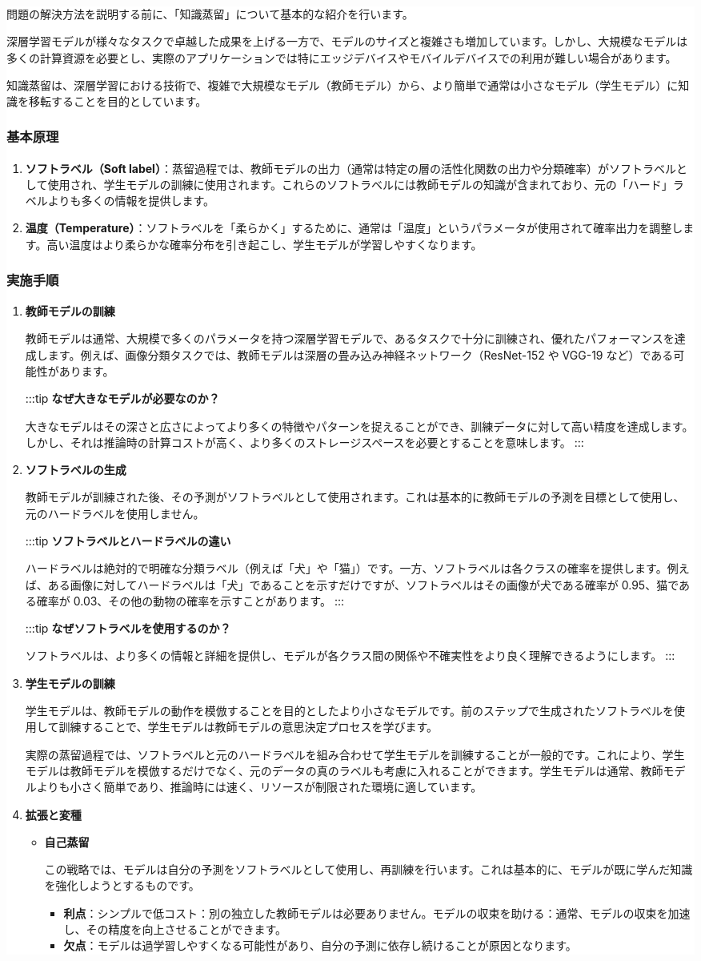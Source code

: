 問題の解決方法を説明する前に、「知識蒸留」について基本的な紹介を行います。

深層学習モデルが様々なタスクで卓越した成果を上げる一方で、モデルのサイズと複雑さも増加しています。しかし、大規模なモデルは多くの計算資源を必要とし、実際のアプリケーションでは特にエッジデバイスやモバイルデバイスでの利用が難しい場合があります。

知識蒸留は、深層学習における技術で、複雑で大規模なモデル（教師モデル）から、より簡単で通常は小さなモデル（学生モデル）に知識を移転することを目的としています。

### 基本原理

1. **ソフトラベル（Soft label）**：蒸留過程では、教師モデルの出力（通常は特定の層の活性化関数の出力や分類確率）がソフトラベルとして使用され、学生モデルの訓練に使用されます。これらのソフトラベルには教師モデルの知識が含まれており、元の「ハード」ラベルよりも多くの情報を提供します。

2. **温度（Temperature）**：ソフトラベルを「柔らかく」するために、通常は「温度」というパラメータが使用されて確率出力を調整します。高い温度はより柔らかな確率分布を引き起こし、学生モデルが学習しやすくなります。

### 実施手順

1. **教師モデルの訓練**

   教師モデルは通常、大規模で多くのパラメータを持つ深層学習モデルで、あるタスクで十分に訓練され、優れたパフォーマンスを達成します。例えば、画像分類タスクでは、教師モデルは深層の畳み込み神経ネットワーク（ResNet-152 や VGG-19 など）である可能性があります。

   :::tip
   **なぜ大きなモデルが必要なのか？**

   大きなモデルはその深さと広さによってより多くの特徴やパターンを捉えることができ、訓練データに対して高い精度を達成します。しかし、それは推論時の計算コストが高く、より多くのストレージスペースを必要とすることを意味します。
   :::

2. **ソフトラベルの生成**

   教師モデルが訓練された後、その予測がソフトラベルとして使用されます。これは基本的に教師モデルの予測を目標として使用し、元のハードラベルを使用しません。

   :::tip
   **ソフトラベルとハードラベルの違い**

   ハードラベルは絶対的で明確な分類ラベル（例えば「犬」や「猫」）です。一方、ソフトラベルは各クラスの確率を提供します。例えば、ある画像に対してハードラベルは「犬」であることを示すだけですが、ソフトラベルはその画像が犬である確率が 0.95、猫である確率が 0.03、その他の動物の確率を示すことがあります。
   :::

   :::tip
   **なぜソフトラベルを使用するのか？**

   ソフトラベルは、より多くの情報と詳細を提供し、モデルが各クラス間の関係や不確実性をより良く理解できるようにします。
   :::

3. **学生モデルの訓練**

   学生モデルは、教師モデルの動作を模倣することを目的としたより小さなモデルです。前のステップで生成されたソフトラベルを使用して訓練することで、学生モデルは教師モデルの意思決定プロセスを学びます。

   実際の蒸留過程では、ソフトラベルと元のハードラベルを組み合わせて学生モデルを訓練することが一般的です。これにより、学生モデルは教師モデルを模倣するだけでなく、元のデータの真のラベルも考慮に入れることができます。学生モデルは通常、教師モデルよりも小さく簡単であり、推論時には速く、リソースが制限された環境に適しています。

4. **拡張と変種**

   - **自己蒸留**

     この戦略では、モデルは自分の予測をソフトラベルとして使用し、再訓練を行います。これは基本的に、モデルが既に学んだ知識を強化しようとするものです。

     - **利点**：シンプルで低コスト：別の独立した教師モデルは必要ありません。モデルの収束を助ける：通常、モデルの収束を加速し、その精度を向上させることができます。
     - **欠点**：モデルは過学習しやすくなる可能性があり、自分の予測に依存し続けることが原因となります。
